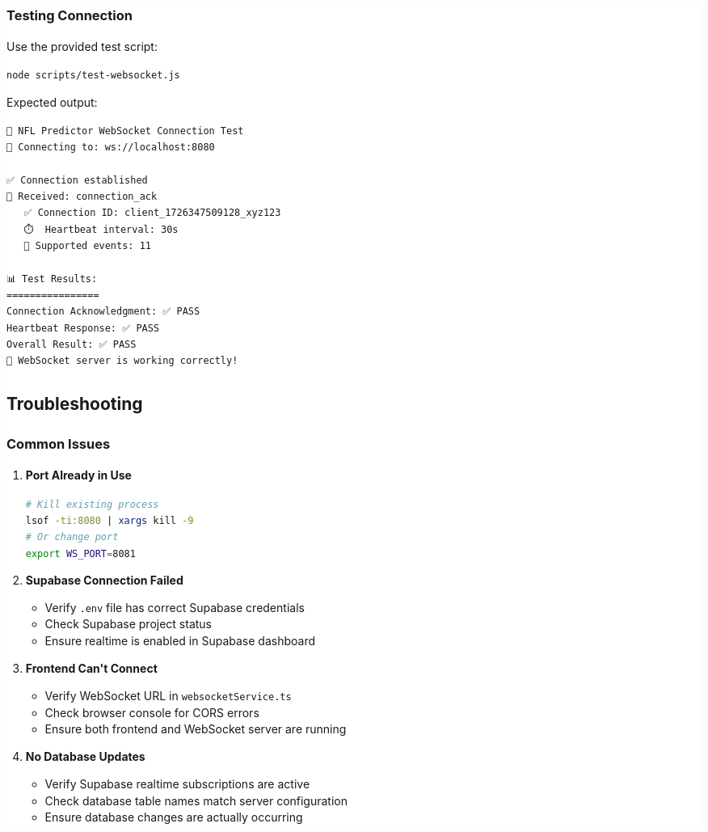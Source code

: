 ### Testing Connection

Use the provided test script:

```bash
node scripts/test-websocket.js
```

Expected output:
```
🔧 NFL Predictor WebSocket Connection Test
📡 Connecting to: ws://localhost:8080

✅ Connection established
📩 Received: connection_ack
   ✅ Connection ID: client_1726347509128_xyz123
   ⏱️  Heartbeat interval: 30s
   🎯 Supported events: 11

📊 Test Results:
================
Connection Acknowledgment: ✅ PASS
Heartbeat Response: ✅ PASS
Overall Result: ✅ PASS
🎉 WebSocket server is working correctly!
```

## Troubleshooting

### Common Issues

1. **Port Already in Use**
   ```bash
   # Kill existing process
   lsof -ti:8080 | xargs kill -9
   # Or change port
   export WS_PORT=8081
   ```

2. **Supabase Connection Failed**
   - Verify `.env` file has correct Supabase credentials
   - Check Supabase project status
   - Ensure realtime is enabled in Supabase dashboard

3. **Frontend Can't Connect**
   - Verify WebSocket URL in `websocketService.ts`
   - Check browser console for CORS errors
   - Ensure both frontend and WebSocket server are running

4. **No Database Updates**
   - Verify Supabase realtime subscriptions are active
   - Check database table names match server configuration
   - Ensure database changes are actually occurring

